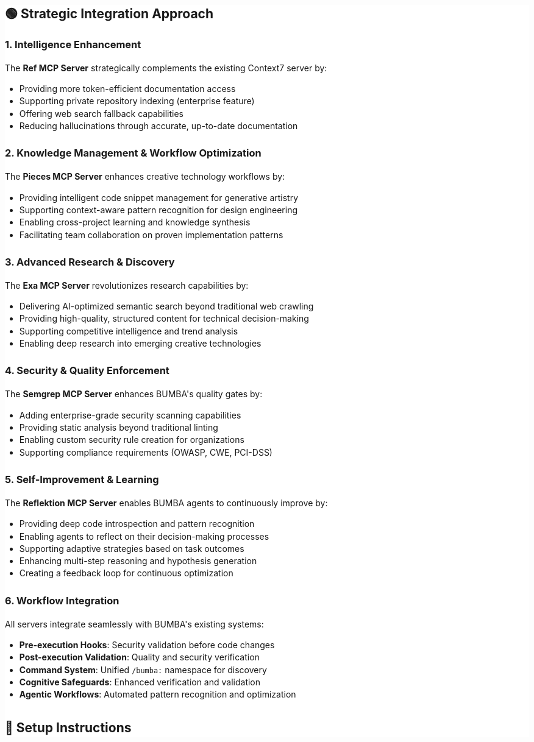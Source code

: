 


## 🟢 Strategic Integration Approach

### 1. Intelligence Enhancement
The **Ref MCP Server** strategically complements the existing Context7 server by:
- Providing more token-efficient documentation access
- Supporting private repository indexing (enterprise feature)
- Offering web search fallback capabilities
- Reducing hallucinations through accurate, up-to-date documentation

### 2. Knowledge Management & Workflow Optimization
The **Pieces MCP Server** enhances creative technology workflows by:
- Providing intelligent code snippet management for generative artistry
- Supporting context-aware pattern recognition for design engineering
- Enabling cross-project learning and knowledge synthesis
- Facilitating team collaboration on proven implementation patterns

### 3. Advanced Research & Discovery
The **Exa MCP Server** revolutionizes research capabilities by:
- Delivering AI-optimized semantic search beyond traditional web crawling
- Providing high-quality, structured content for technical decision-making
- Supporting competitive intelligence and trend analysis
- Enabling deep research into emerging creative technologies

### 4. Security & Quality Enforcement
The **Semgrep MCP Server** enhances BUMBA's quality gates by:
- Adding enterprise-grade security scanning capabilities
- Providing static analysis beyond traditional linting
- Enabling custom security rule creation for organizations
- Supporting compliance requirements (OWASP, CWE, PCI-DSS)

### 5. Self-Improvement & Learning
The **Reflektion MCP Server** enables BUMBA agents to continuously improve by:
- Providing deep code introspection and pattern recognition
- Enabling agents to reflect on their decision-making processes
- Supporting adaptive strategies based on task outcomes
- Enhancing multi-step reasoning and hypothesis generation
- Creating a feedback loop for continuous optimization

### 6. Workflow Integration
All servers integrate seamlessly with BUMBA's existing systems:
- **Pre-execution Hooks**: Security validation before code changes
- **Post-execution Validation**: Quality and security verification
- **Command System**: Unified `/bumba:` namespace for discovery
- **Cognitive Safeguards**: Enhanced verification and validation
- **Agentic Workflows**: Automated pattern recognition and optimization

## 🏁 Setup Instructions

